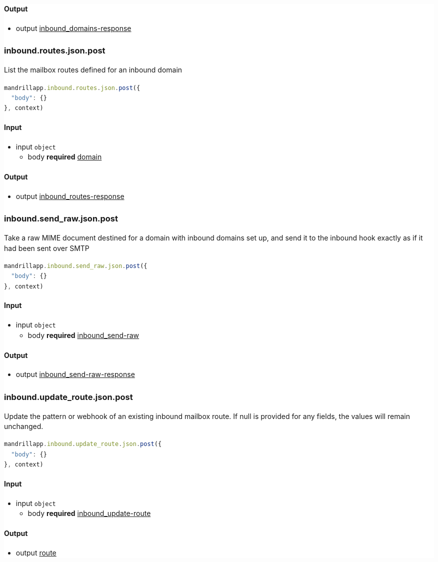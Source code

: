#### Output
* output [inbound_domains-response](#inbound_domains-response)

### inbound.routes.json.post
List the mailbox routes defined for an inbound domain


```js
mandrillapp.inbound.routes.json.post({
  "body": {}
}, context)
```

#### Input
* input `object`
  * body **required** [domain](#domain)

#### Output
* output [inbound_routes-response](#inbound_routes-response)

### inbound.send_raw.json.post
Take a raw MIME document destined for a domain with inbound domains set up, and send it to the inbound hook exactly as if it had been sent over SMTP


```js
mandrillapp.inbound.send_raw.json.post({
  "body": {}
}, context)
```

#### Input
* input `object`
  * body **required** [inbound_send-raw](#inbound_send-raw)

#### Output
* output [inbound_send-raw-response](#inbound_send-raw-response)

### inbound.update_route.json.post
Update the pattern or webhook of an existing inbound mailbox route. If null is provided for any fields, the values will remain unchanged.


```js
mandrillapp.inbound.update_route.json.post({
  "body": {}
}, context)
```

#### Input
* input `object`
  * body **required** [inbound_update-route](#inbound_update-route)

#### Output
* output [route](#route)
